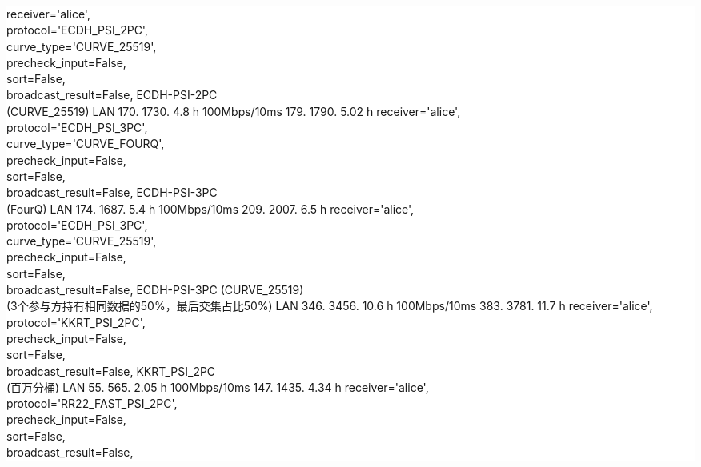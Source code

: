   </tr>
  <tr>
    <td rowspan="2">receiver='alice',<br>protocol='ECDH_PSI_2PC',<br>curve_type='CURVE_25519',<br>precheck_input=False,<br>sort=False,<br>broadcast_result=False,</td>
    <td rowspan="2">ECDH-PSI-2PC <br/>(CURVE_25519)</td>
    <td>LAN</td>
    <td>170.</td>
    <td>1730.</td>
    <td>4.8 h</td>
  </tr>
  <tr>
    <td>100Mbps/10ms</td>
    <td>179.</td>
    <td>1790.</td>
    <td>5.02 h</td>
  </tr>
  <tr>
    <td rowspan="2">receiver='alice',<br>protocol='ECDH_PSI_3PC',<br>curve_type='CURVE_FOURQ',<br>precheck_input=False,<br>sort=False,<br>broadcast_result=False,</td>
    <td rowspan="2">ECDH-PSI-3PC <br/>(FourQ)</td>
    <td>LAN</td>
    <td>174.</td>
    <td>1687.</td>
    <td>5.4 h</td>
  </tr>
  <tr>
    <td>100Mbps/10ms</td>
    <td>209.</td>
    <td>2007.</td>
    <td>6.5 h</td>
  </tr>
  <tr>
    <td rowspan="2">receiver='alice',<br>protocol='ECDH_PSI_3PC',<br>curve_type='CURVE_25519',<br>precheck_input=False,<br>sort=False,<br>broadcast_result=False,</td>
    <td rowspan="2">ECDH-PSI-3PC (CURVE_25519)<br>(3个参与方持有相同数据的50%，最后交集占比50%)</td>
    <td>LAN</td>
    <td>346.</td>
    <td>3456.</td>
    <td>10.6 h</td>
  </tr>
  <tr>
    <td>100Mbps/10ms</td>
    <td>383.</td>
    <td>3781.</td>
    <td>11.7 h</td>
  </tr>
  <tr>
    <td rowspan="2">receiver='alice',<br>protocol='KKRT_PSI_2PC',<br>precheck_input=False,<br>sort=False,<br>broadcast_result=False,</td>
    <td rowspan="2">KKRT_PSI_2PC<br>(百万分桶)</td>
    <td>LAN</td>
    <td>55.</td>
    <td>565.</td>
    <td>2.05 h</td>
  </tr>
  <tr>
    <td>100Mbps/10ms</td>
    <td>147.</td>
    <td>1435.</td>
    <td>4.34 h</td>
  </tr>
  <tr>
    <td rowspan="2">receiver='alice',<br>protocol='RR22_FAST_PSI_2PC',<br>precheck_input=False,<br>sort=False,<br>broadcast_result=False,</td>